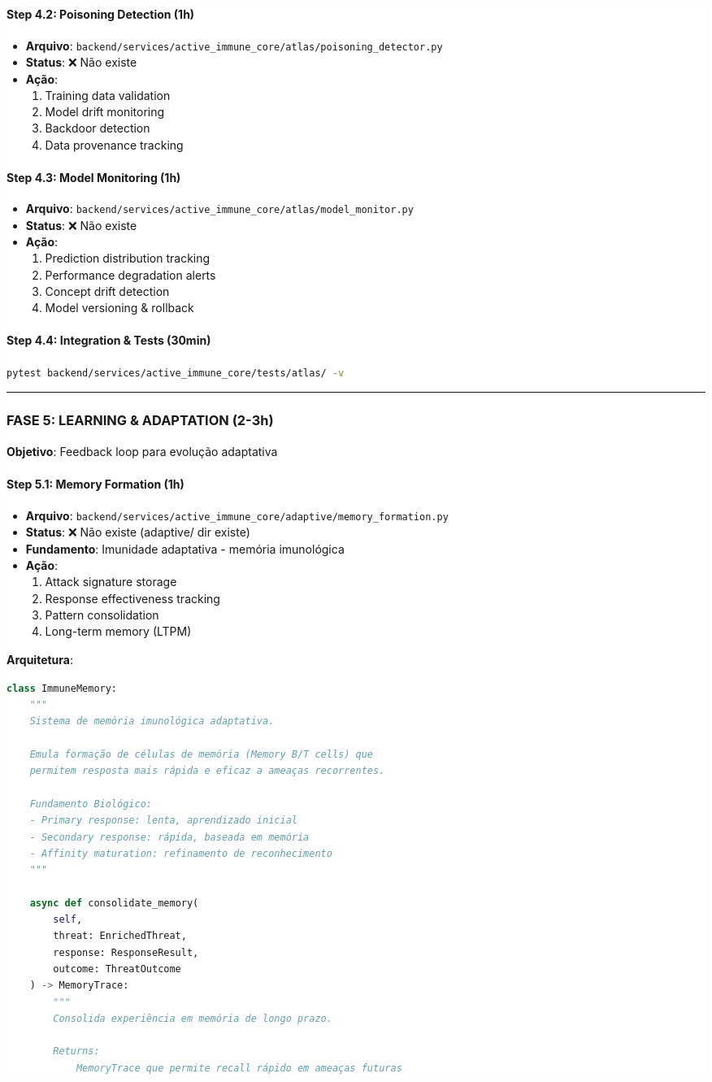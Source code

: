 #### Step 4.2: Poisoning Detection (1h)
- **Arquivo**: `backend/services/active_immune_core/atlas/poisoning_detector.py`
- **Status**: ❌ Não existe
- **Ação**:
  1. Training data validation
  2. Model drift monitoring
  3. Backdoor detection
  4. Data provenance tracking

#### Step 4.3: Model Monitoring (1h)
- **Arquivo**: `backend/services/active_immune_core/atlas/model_monitor.py`
- **Status**: ❌ Não existe
- **Ação**:
  1. Prediction distribution tracking
  2. Performance degradation alerts
  3. Concept drift detection
  4. Model versioning & rollback

#### Step 4.4: Integration & Tests (30min)
```bash
pytest backend/services/active_immune_core/tests/atlas/ -v
```

---

### FASE 5: LEARNING & ADAPTATION (2-3h)
**Objetivo**: Feedback loop para evolução adaptativa

#### Step 5.1: Memory Formation (1h)
- **Arquivo**: `backend/services/active_immune_core/adaptive/memory_formation.py`
- **Status**: ❌ Não existe (adaptive/ dir existe)
- **Fundamento**: Imunidade adaptativa - memória imunológica
- **Ação**:
  1. Attack signature storage
  2. Response effectiveness tracking
  3. Pattern consolidation
  4. Long-term memory (LTPM)

**Arquitetura**:
```python
class ImmuneMemory:
    """
    Sistema de memória imunológica adaptativa.
    
    Emula formação de células de memória (Memory B/T cells) que
    permitem resposta mais rápida e eficaz a ameaças recorrentes.
    
    Fundamento Biológico:
    - Primary response: lenta, aprendizado inicial
    - Secondary response: rápida, baseada em memória
    - Affinity maturation: refinamento de reconhecimento
    """
    
    async def consolidate_memory(
        self,
        threat: EnrichedThreat,
        response: ResponseResult,
        outcome: ThreatOutcome
    ) -> MemoryTrace:
        """
        Consolida experiência em memória de longo prazo.
        
        Returns:
            MemoryTrace que permite recall rápido em ameaças futuras
```